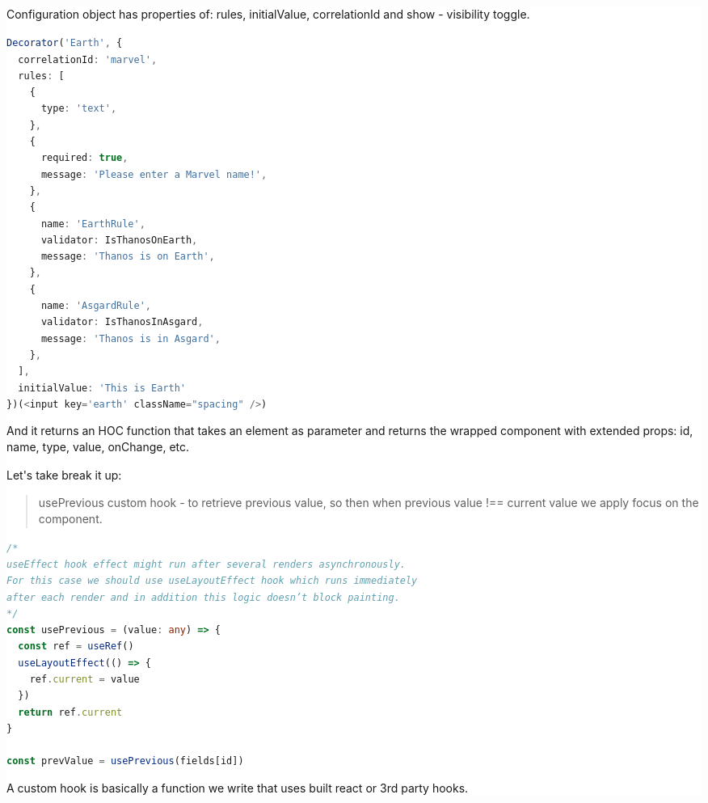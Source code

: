 Configuration object has properties of: rules, initialValue, correlationId and show - visibility toggle.

```typescript
Decorator('Earth', {
  correlationId: 'marvel',
  rules: [
    {
      type: 'text',
    },
    {
      required: true,
      message: 'Please enter a Marvel name!',
    },
    {
      name: 'EarthRule',
      validator: IsThanosOnEarth,
      message: 'Thanos is on Earth',
    },
    {
      name: 'AsgardRule',
      validator: IsThanosInAsgard,
      message: 'Thanos is in Asgard',
    },
  ],
  initialValue: 'This is Earth'
})(<input key='earth' className="spacing" />)
```

And it returns an HOC function that takes an element as parameter and returns the wrapped component with extended props: id, name, type, value, onChange, etc.

Let's take break it up:

> usePrevious custom hook - to retrieve previous value, so then when previous value !== current value we apply focus on the component.

```typescript
/*
useEffect hook effect might run after several renders asynchronously.
For this case we should use useLayoutEffect hook which runs immediately
after each render and in addition this logic doesn’t block painting.
*/
const usePrevious = (value: any) => {
  const ref = useRef()
  useLayoutEffect(() => {
    ref.current = value
  })
  return ref.current
}

const prevValue = usePrevious(fields[id])
```

A custom hook is basically a function we write that uses built react or 3rd party hooks.
